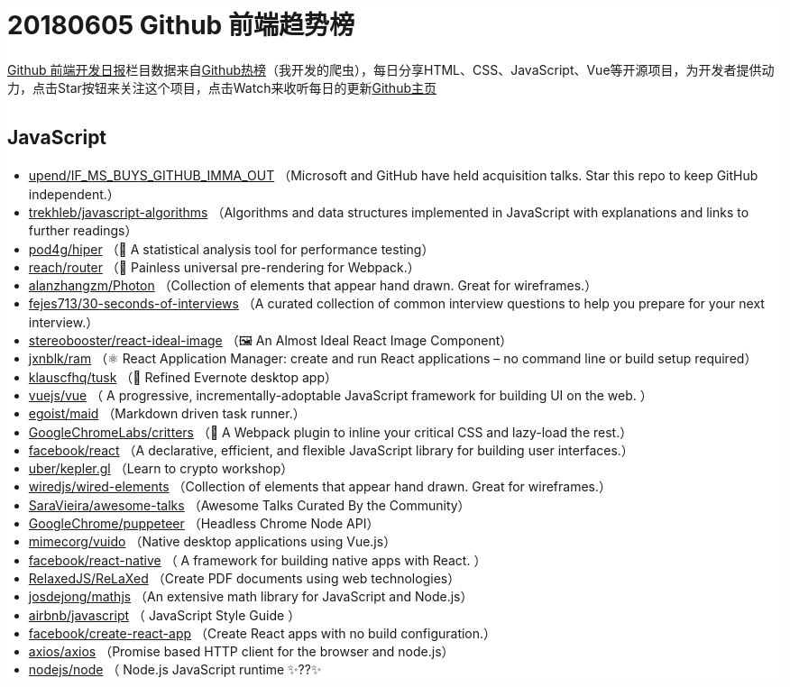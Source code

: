# 20180605 Github 前端趋势榜

[Github 前端开发日报](http://caibaojian.com/c/news)栏目数据来自[Github热榜](http://news.caibaojian.com/)（我开发的爬虫），每日分享HTML、CSS、JavaScript、Vue等开源项目，为开发者提供动力，点击Star按钮来关注这个项目，点击Watch来收听每日的更新[Github主页](https://github.com/kujian/githubTrending)
## JavaScript

* [upend/IF_MS_BUYS_GITHUB_IMMA_OUT](https://github.com/upend/IF_MS_BUYS_GITHUB_IMMA_OUT) （Microsoft and GitHub have held acquisition talks. Star this repo to keep GitHub independent.）
* [trekhleb/javascript-algorithms](https://github.com/trekhleb/javascript-algorithms) （Algorithms and data structures implemented in JavaScript with explanations and links to further readings）
* [pod4g/hiper](https://github.com/pod4g/hiper) （🚀 A statistical analysis tool for performance testing）
* [reach/router](https://github.com/reach/router) （📰 Painless universal pre-rendering for Webpack.）
* [alanzhangzm/Photon](https://github.com/alanzhangzm/Photon) （Collection of elements that appear hand drawn. Great for wireframes.）
* [fejes713/30-seconds-of-interviews](https://github.com/fejes713/30-seconds-of-interviews) （A curated collection of common interview questions to help you prepare for your next interview.）
* [stereobooster/react-ideal-image](https://github.com/stereobooster/react-ideal-image) （🖼️ An Almost Ideal React Image Component）
* [jxnblk/ram](https://github.com/jxnblk/ram) （⚛️ React Application Manager: create and run React applications – no command line or build setup required）
* [klauscfhq/tusk](https://github.com/klauscfhq/tusk) （🐘 Refined Evernote desktop app）
* [vuejs/vue](https://github.com/vuejs/vue) （
        A progressive, incrementally-adoptable JavaScript framework for building UI on the web.
      ）
* [egoist/maid](https://github.com/egoist/maid) （Markdown driven task runner.）
* [GoogleChromeLabs/critters](https://github.com/GoogleChromeLabs/critters) （🦔 A Webpack plugin to inline your critical CSS and lazy-load the rest.）
* [facebook/react](https://github.com/facebook/react) （A declarative, efficient, and flexible JavaScript library for building user interfaces.）
* [uber/kepler.gl](https://github.com/uber/kepler.gl) （Learn to crypto workshop）
* [wiredjs/wired-elements](https://github.com/wiredjs/wired-elements) （Collection of elements that appear hand drawn. Great for wireframes.）
* [SaraVieira/awesome-talks](https://github.com/SaraVieira/awesome-talks) （Awesome Talks Curated By the Community）
* [GoogleChrome/puppeteer](https://github.com/GoogleChrome/puppeteer) （Headless Chrome Node API）
* [mimecorg/vuido](https://github.com/mimecorg/vuido) （Native desktop applications using Vue.js）
* [facebook/react-native](https://github.com/facebook/react) （
        A framework for building native apps with React.
      ）
* [RelaxedJS/ReLaXed](https://github.com/RelaxedJS/ReLaXed) （Create PDF documents using web technologies）
* [josdejong/mathjs](https://github.com/josdejong/mathjs) （An extensive math library for JavaScript and Node.js）
* [airbnb/javascript](https://github.com/airbnb/javascript) （
        JavaScript Style Guide
      ）
* [facebook/create-react-app](https://github.com/facebook/create-react-app) （Create React apps with no build configuration.）
* [axios/axios](https://github.com/axios/axios) （Promise based HTTP client for the browser and node.js）
* [nodejs/node](https://github.com/nodejs/node) （
        Node.js JavaScript runtime ✨??✨
